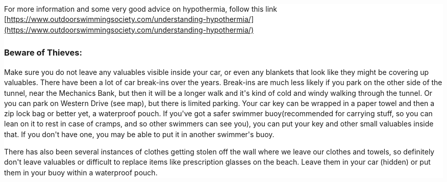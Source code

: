 For more information and some very good advice on hypothermia, follow this link [https://www.outdoorswimmingsociety.com/understanding-hypothermia/](https://www.outdoorswimmingsociety.com/understanding-hypothermia/)

### Beware of Thieves:
Make sure you do not leave any valuables visible inside your car, or even any blankets that look like they might be covering up valuables. There have been a lot of car break-ins over the years. Break-ins are much less likely if you park on the other side of the tunnel, near the Mechanics Bank, but then it will be a longer walk and it's kind of cold and windy walking through the tunnel.  Or you can park on Western Drive (see map), but there is limited parking.  Your car key can be wrapped in a paper towel and then a zip lock bag or better yet, a waterproof pouch.  If you've got a safer swimmer buoy(recommended for carrying stuff, so you can lean on it to rest in case of cramps, and so other swimmers can see you), you can put your key and other small valuables inside that. If you don't have one, you may be able to put it in another swimmer's buoy.   

There has also been several instances of clothes getting stolen off the wall where we leave our clothes and towels,  so definitely don't leave valuables or difficult to replace items like prescription glasses on the beach. Leave them in your car (hidden) or put them in your buoy within a waterproof pouch. 

